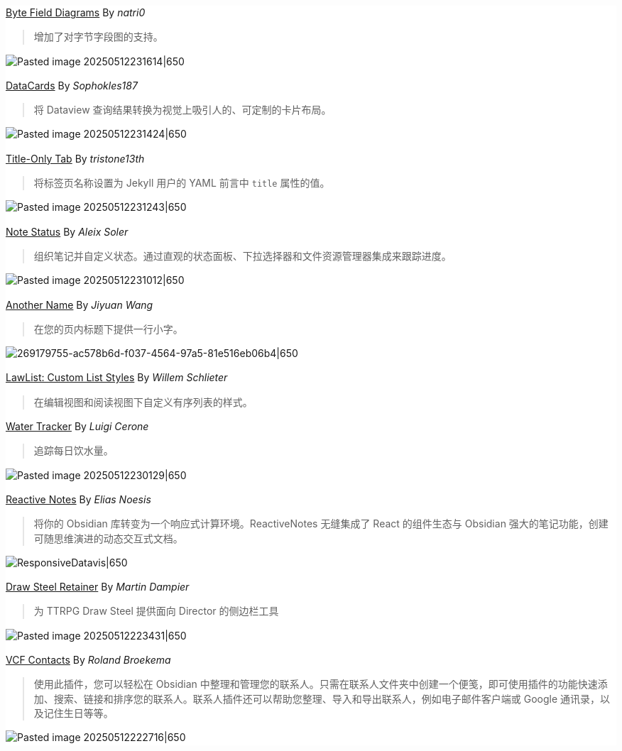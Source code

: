[Byte Field Diagrams](https://obsidian.md/plugins?id=bytefield) By _natri0_

> 增加了对字节字段图的支持。

![Pasted image 20250512231614|650](https://cdn.pkmer.cn/images/Pasted%20image%2020250512231614.png!pkmer)

[DataCards](https://obsidian.md/plugins?id=data-cards) By _Sophokles187_

> 将 Dataview 查询结果转换为视觉上吸引人的、可定制的卡片布局。

![Pasted image 20250512231424|650](https://cdn.pkmer.cn/images/Pasted%20image%2020250512231424.png!pkmer)

[Title-Only Tab](https://obsidian.md/plugins?id=title-only-tab) By _tristone13th_

> 将标签页名称设置为 Jekyll 用户的 YAML 前言中 `title` 属性的值。

![Pasted image 20250512231243|650](https://cdn.pkmer.cn/images/Pasted%20image%2020250512231243.png!pkmer)

[Note Status](https://obsidian.md/plugins?id=note-status) By _Aleix Soler_

> 组织笔记并自定义状态。通过直观的状态面板、下拉选择器和文件资源管理器集成来跟踪进度。

![Pasted image 20250512231012|650](https://cdn.pkmer.cn/images/Pasted%20image%2020250512231012.png!pkmer)

[Another Name](https://obsidian.md/plugins?id=another-name) By _Jiyuan Wang_

> 在您的页内标题下提供一行小字。

![269179755-ac578b6d-f037-4564-97a5-81e516eb06b4|650](https://cdn.pkmer.cn/images/269179755-ac578b6d-f037-4564-97a5-81e516eb06b4.gif)

[LawList: Custom List Styles](https://obsidian.md/plugins?id=lawlist) By _Willem Schlieter_

>在编辑视图和阅读视图下自定义有序列表的样式。

[Water Tracker](https://obsidian.md/plugins?id=water-tracker) By _Luigi Cerone_

>追踪每日饮水量。

![Pasted image 20250512230129|650](https://cdn.pkmer.cn/images/Pasted%20image%2020250512230129.png!pkmer)

[Reactive Notes](https://obsidian.md/plugins?id=reactive-notes) By _Elias Noesis_

> 将你的 Obsidian 库转变为一个响应式计算环境。ReactiveNotes 无缝集成了 React 的组件生态与 Obsidian 强大的笔记功能，创建可随思维演进的动态交互式文档。

![ResponsiveDatavis|650](https://cdn.pkmer.cn/images/ResponsiveDatavis.gif!pkmer)

[Draw Steel Retainer](https://obsidian.md/plugins?id=draw-steel-retainer) By _Martin Dampier_

>为 TTRPG Draw Steel 提供面向 Director 的侧边栏工具

![Pasted image 20250512223431|650](https://cdn.pkmer.cn/images/Pasted%20image%2020250512223431.png!pkmer)

[VCF Contacts](https://obsidian.md/plugins?id=vcf-contacts) By _Roland Broekema_

> 使用此插件，您可以轻松在 Obsidian 中整理和管理您的联系人。只需在联系人文件夹中创建一个便笺，即可使用插件的功能快速添加、搜索、链接和排序您的联系人。联系人插件还可以帮助您整理、导入和导出联系人，例如电子邮件客户端或 Google 通讯录，以及记住生日等等。

![Pasted image 20250512222716|650](https://cdn.pkmer.cn/images/Pasted%20image%2020250512222716.png!pkmer)
